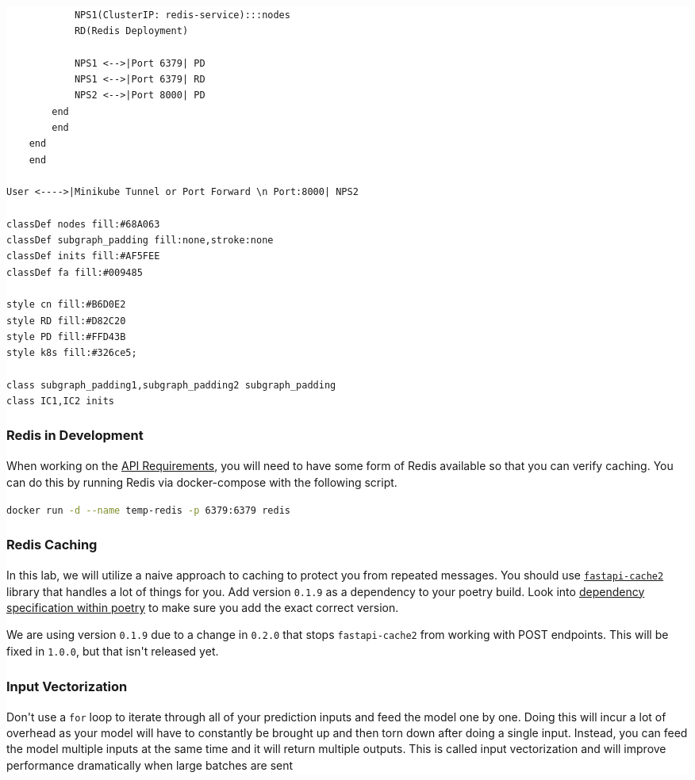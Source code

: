 ```mermaid
            NPS1(ClusterIP: redis-service):::nodes
            RD(Redis Deployment)

            NPS1 <-->|Port 6379| PD
            NPS1 <-->|Port 6379| RD
            NPS2 <-->|Port 8000| PD
        end
        end
    end
    end

User <---->|Minikube Tunnel or Port Forward \n Port:8000| NPS2

classDef nodes fill:#68A063
classDef subgraph_padding fill:none,stroke:none
classDef inits fill:#AF5FEE
classDef fa fill:#009485

style cn fill:#B6D0E2
style RD fill:#D82C20
style PD fill:#FFD43B
style k8s fill:#326ce5;

class subgraph_padding1,subgraph_padding2 subgraph_padding
class IC1,IC2 inits
```

### Redis in Development

When working on the [API Requirements](#api-requirements), you will need to have some form of Redis available so that you can verify caching.
You can do this by running Redis via docker-compose with the following script.

```bash
docker run -d --name temp-redis -p 6379:6379 redis
```

### Redis Caching

In this lab, we will utilize a naive approach to caching to protect you from repeated messages.
You should use [`fastapi-cache2`](https://github.com/long2ice/fastapi-cache) library that handles a lot of things for you.
Add version `0.1.9` as a dependency to your poetry build.
Look into [dependency specification within poetry](https://python-poetry.org/docs/dependency-specification/) to make sure you add the exact correct version.

We are using version `0.1.9` due to a change in `0.2.0` that stops `fastapi-cache2` from working with POST endpoints. This will be fixed in `1.0.0`, but that isn't released yet.

### Input Vectorization

Don't use a `for` loop to iterate through all of your prediction inputs and feed the model one by one. Doing this will incur a lot of overhead as your model will have to constantly be brought up and then torn down after doing a single input. Instead, you can feed the model multiple inputs at the same time and it will return multiple outputs. This is called input vectorization and will improve performance dramatically when large batches are sent
